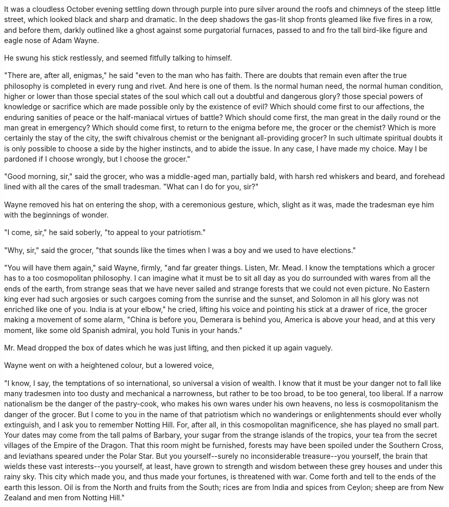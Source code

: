 It was a cloudless October evening settling down through purple into pure silver around the roofs and chimneys of the steep little street, which looked black and sharp and dramatic. In the deep shadows the gas-lit shop fronts gleamed like five fires in a row, and before them, darkly outlined like a ghost against some purgatorial furnaces, passed to and fro the tall bird-like figure and eagle nose of Adam Wayne.

He swung his stick restlessly, and seemed fitfully talking to himself.

"There are, after all, enigmas," he said "even to the man who has faith. There are doubts that remain even after the true philosophy is completed in every rung and rivet. And here is one of them. Is the normal human need, the normal human condition, higher or lower than those special states of the soul which call out a doubtful and dangerous glory? those special powers of knowledge or sacrifice which are made possible only by the existence of evil? Which should come first to our affections, the enduring sanities of peace or the half-maniacal virtues of battle? Which should come first, the man great in the daily round or the man great in emergency? Which should come first, to return to the enigma before me, the grocer or the chemist? Which is more certainly the stay of the city, the swift chivalrous chemist or the benignant all-providing grocer? In such ultimate spiritual doubts it is only possible to choose a side by the higher instincts, and to abide the issue. In any case, I have made my choice. May I be pardoned if I choose wrongly, but I choose the grocer."

"Good morning, sir," said the grocer, who was a middle-aged man, partially bald, with harsh red whiskers and beard, and forehead lined with all the cares of the small tradesman. "What can I do for you, sir?"

Wayne removed his hat on entering the shop, with a ceremonious gesture, which, slight as it was, made the tradesman eye him with the beginnings of wonder.

"I come, sir," he said soberly, "to appeal to your patriotism."

"Why, sir," said the grocer, "that sounds like the times when I was a boy and we used to have elections."

"You will have them again," said Wayne, firmly, "and far greater things. Listen, Mr. Mead. I know the temptations which a grocer has to a too cosmopolitan philosophy. I can imagine what it must be to sit all day as you do surrounded with wares from all the ends of the earth, from strange seas that we have never sailed and strange forests that we could not even picture. No Eastern king ever had such argosies or such cargoes coming from the sunrise and the sunset, and Solomon in all his glory was not enriched like one of you. India is at your elbow," he cried, lifting his voice and pointing his stick at a drawer of rice, the grocer making a movement of some alarm, "China is before you, Demerara is behind you, America is above your head, and at this very moment, like some old Spanish admiral, you hold Tunis in your hands."

Mr. Mead dropped the box of dates which he was just lifting, and then picked it up again vaguely.

Wayne went on with a heightened colour, but a lowered voice,

"I know, I say, the temptations of so international, so universal a vision of wealth. I know that it must be your danger not to fall like many tradesmen into too dusty and mechanical a narrowness, but rather to be too broad, to be too general, too liberal. If a narrow nationalism be the danger of the pastry-cook, who makes his own wares under his own heavens, no less is cosmopolitanism the danger of the grocer. But I come to you in the name of that patriotism which no wanderings or enlightenments should ever wholly extinguish, and I ask you to remember Notting Hill. For, after all, in this cosmopolitan magnificence, she has played no small part. Your dates may come from the tall palms of Barbary, your sugar from the strange islands of the tropics, your tea from the secret villages of the Empire of the Dragon. That this room might be furnished, forests may have been spoiled under the Southern Cross, and leviathans speared under the Polar Star. But you yourself--surely no inconsiderable treasure--you yourself, the brain that wields these vast interests--you yourself, at least, have grown to strength and wisdom between these grey houses and under this rainy sky. This city which made you, and thus made your fortunes, is threatened with war. Come forth and tell to the ends of the earth this lesson. Oil is from the North and fruits from the South; rices are from India and spices from Ceylon; sheep are from New Zealand and men from Notting Hill."
